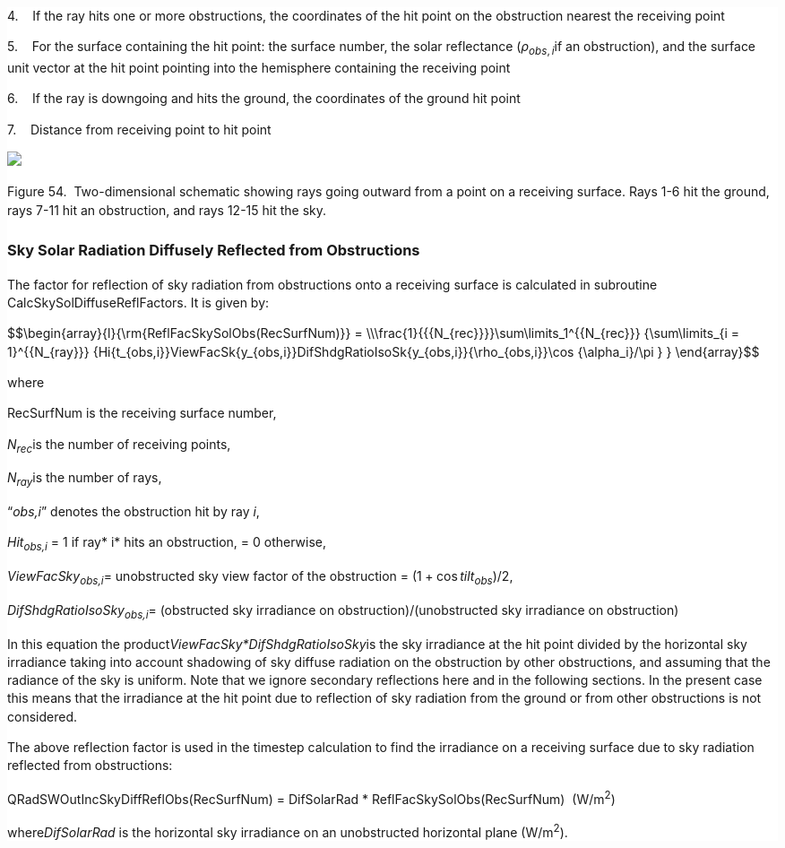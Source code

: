 4.    If the ray hits one or more obstructions, the coordinates of the hit point on the obstruction nearest the receiving point

5.    For the surface containing the hit point: the surface number, the solar reflectance (<span>${\rho_{obs,i}}$</span>if an obstruction), and the surface unit vector at the hit point pointing into the hemisphere containing the receiving point

6.    If the ray is downgoing and hits the ground, the coordinates of the ground hit point

7.    Distance from receiving point to hit point



![](EngineeringReference/media/image680.png)

Figure 54.  Two-dimensional schematic showing rays going outward from a point on a receiving surface. Rays 1-6 hit the ground, rays 7-11 hit an obstruction, and rays 12-15 hit the sky.

### Sky Solar Radiation Diffusely Reflected from Obstructions

The factor for reflection of sky radiation from obstructions onto a receiving surface is calculated in subroutine CalcSkySolDiffuseReflFactors. It is given by:

<div>$$\begin{array}{l}{\rm{ReflFacSkySolObs(RecSurfNum)}} = \\\frac{1}{{{N_{rec}}}}\sum\limits_1^{{N_{rec}}} {\sum\limits_{i = 1}^{{N_{ray}}} {Hi{t_{obs,i}}ViewFacSk{y_{obs,i}}DifShdgRatioIsoSk{y_{obs,i}}{\rho_{obs,i}}\cos {\alpha_i}/\pi } } \end{array}$$</div>

where

RecSurfNum is the receiving surface number,

<span>${N_{rec}}$</span>is the number of receiving points,

<span>${N_{ray}}$</span>is the number of rays,

“*obs,i*” denotes the obstruction hit by ray *i*,

*Hit<sub>obs,i</sub>* = 1 if ray* i* hits an obstruction, = 0 otherwise,

*ViewFacSky<sub>obs,i</sub>*= unobstructed sky view factor of the obstruction = <span>$(1 + \cos til{t_{obs}})/2$</span>,

*DifShdgRatioIsoSky<sub>obs,i</sub>*= (obstructed sky irradiance on obstruction)/(unobstructed sky irradiance on obstruction)

In this equation the product*ViewFacSky\*DifShdgRatioIsoSky*is the sky irradiance at the hit point divided by the horizontal sky irradiance taking into account shadowing of sky diffuse radiation on the obstruction by other obstructions, and assuming that the radiance of the sky is uniform. Note that we ignore secondary reflections here and in the following sections. In the present case this means that the irradiance at the hit point due to reflection of sky radiation from the ground or from other obstructions is not considered.

The above reflection factor is used in the timestep calculation to find the irradiance on a receiving surface due to sky radiation reflected from obstructions:

QRadSWOutIncSkyDiffReflObs(RecSurfNum) =
 DifSolarRad \* ReflFacSkySolObs(RecSurfNum)  (W/m<sup>2</sup>)

where*DifSolarRad* is the horizontal sky irradiance on an unobstructed horizontal plane (W/m<sup>2</sup>).
